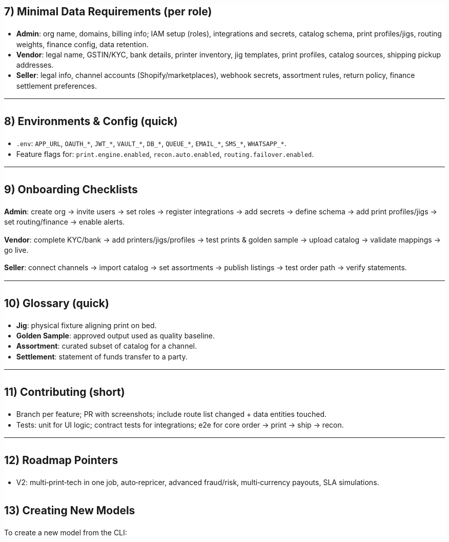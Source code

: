 ## 7) Minimal Data Requirements (per role)
- **Admin**: org name, domains, billing info; IAM setup (roles), integrations and secrets, catalog schema, print profiles/jigs, routing weights, finance config, data retention.
- **Vendor**: legal name, GSTIN/KYC, bank details, printer inventory, jig templates, print profiles, catalog sources, shipping pickup addresses.
- **Seller**: legal info, channel accounts (Shopify/marketplaces), webhook secrets, assortment rules, return policy, finance settlement preferences.

---

## 8) Environments & Config (quick)
- `.env`: `APP_URL`, `OAUTH_*`, `JWT_*`, `VAULT_*`, `DB_*`, `QUEUE_*`, `EMAIL_*`, `SMS_*`, `WHATSAPP_*`.
- Feature flags for: `print.engine.enabled`, `recon.auto.enabled`, `routing.failover.enabled`.

---

## 9) Onboarding Checklists
**Admin**: create org → invite users → set roles → register integrations → add secrets → define schema → add print profiles/jigs → set routing/finance → enable alerts.

**Vendor**: complete KYC/bank → add printers/jigs/profiles → test prints & golden sample → upload catalog → validate mappings → go live.

**Seller**: connect channels → import catalog → set assortments → publish listings → test order path → verify statements.

---

## 10) Glossary (quick)
- **Jig**: physical fixture aligning print on bed.  
- **Golden Sample**: approved output used as quality baseline.  
- **Assortment**: curated subset of catalog for a channel.  
- **Settlement**: statement of funds transfer to a party.

---

## 11) Contributing (short)
- Branch per feature; PR with screenshots; include route list changed + data entities touched.
- Tests: unit for UI logic; contract tests for integrations; e2e for core order → print → ship → recon.

---

## 12) Roadmap Pointers
- V2: multi‑print‑tech in one job, auto‑repricer, advanced fraud/risk, multi‑currency payouts, SLA simulations.

## 13) Creating New Models
To create a new model from the CLI:
